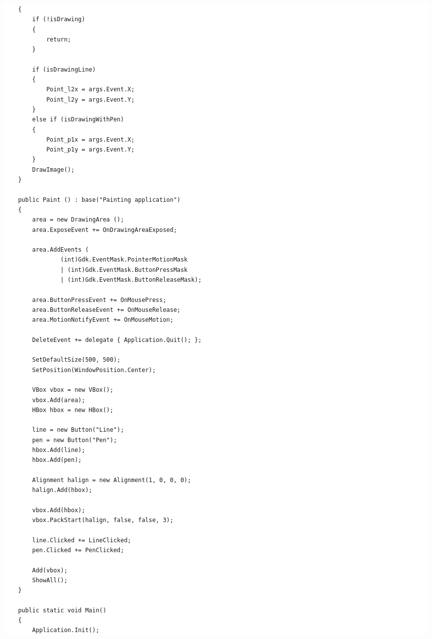 ```
    {
        if (!isDrawing)
        {
            return;
        }

        if (isDrawingLine)
        {
            Point_l2x = args.Event.X;
            Point_l2y = args.Event.Y;
        }
        else if (isDrawingWithPen)
        {
            Point_p1x = args.Event.X;
            Point_p1y = args.Event.Y;
        }
        DrawImage();
    }

    public Paint () : base("Painting application")
    {   
        area = new DrawingArea ();
        area.ExposeEvent += OnDrawingAreaExposed;

        area.AddEvents (
                (int)Gdk.EventMask.PointerMotionMask
                | (int)Gdk.EventMask.ButtonPressMask
                | (int)Gdk.EventMask.ButtonReleaseMask);

        area.ButtonPressEvent += OnMousePress;
        area.ButtonReleaseEvent += OnMouseRelease;
        area.MotionNotifyEvent += OnMouseMotion;

        DeleteEvent += delegate { Application.Quit(); };

        SetDefaultSize(500, 500);
        SetPosition(WindowPosition.Center);

        VBox vbox = new VBox();
        vbox.Add(area);
        HBox hbox = new HBox();

        line = new Button("Line");
        pen = new Button("Pen");
        hbox.Add(line);
        hbox.Add(pen);

        Alignment halign = new Alignment(1, 0, 0, 0);
        halign.Add(hbox);

        vbox.Add(hbox);
        vbox.PackStart(halign, false, false, 3);

        line.Clicked += LineClicked;
        pen.Clicked += PenClicked;

        Add(vbox);
        ShowAll();
    }

    public static void Main()
    {
        Application.Init();
```